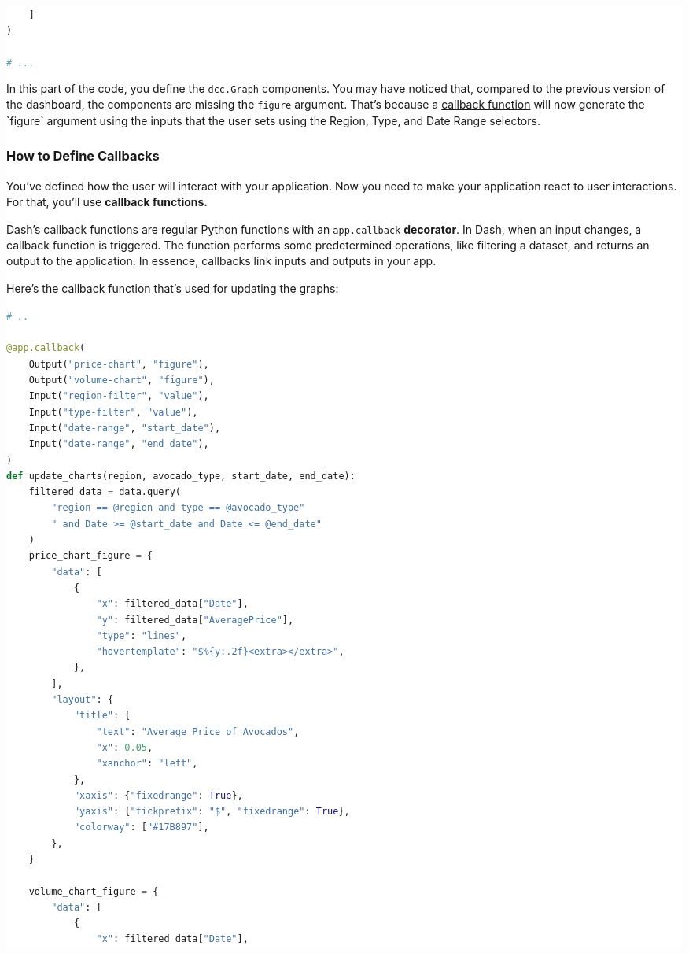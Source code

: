 ```py title="app.py"
    ]
)

# ...
```

In this part of the code, you define the `dcc.Graph` components. You may have noticed that, compared to the previous version of the dashboard, the components are missing the `figure` argument. That’s because a [<FontIcon icon="fa-brands fa-wikipedia-w"/>callback function](https://en.wikipedia.org/wiki/Callback_(computer_programming)) will now generate the `figure` argument using the inputs that the user sets using the Region, Type, and Date Range selectors.

### How to Define Callbacks

You’ve defined how the user will interact with your application. Now you need to make your application react to user interactions. For that, you’ll use **callback functions.**

Dash’s callback functions are regular Python functions with an `app.callback` [**decorator**](/realpython.com/primer-on-python-decorators.md). In Dash, when an input changes, a callback function is triggered. The function performs some predetermined operations, like filtering a dataset, and returns an output to the application. In essence, callbacks link inputs and outputs in your app.

Here’s the callback function that’s used for updating the graphs:

```py :collapsed-lines title="app.py"
# ..

@app.callback(
    Output("price-chart", "figure"),
    Output("volume-chart", "figure"),
    Input("region-filter", "value"),
    Input("type-filter", "value"),
    Input("date-range", "start_date"),
    Input("date-range", "end_date"),
)
def update_charts(region, avocado_type, start_date, end_date):
    filtered_data = data.query(
        "region == @region and type == @avocado_type"
        " and Date >= @start_date and Date <= @end_date"
    )
    price_chart_figure = {
        "data": [
            {
                "x": filtered_data["Date"],
                "y": filtered_data["AveragePrice"],
                "type": "lines",
                "hovertemplate": "$%{y:.2f}<extra></extra>",
            },
        ],
        "layout": {
            "title": {
                "text": "Average Price of Avocados",
                "x": 0.05,
                "xanchor": "left",
            },
            "xaxis": {"fixedrange": True},
            "yaxis": {"tickprefix": "$", "fixedrange": True},
            "colorway": ["#17B897"],
        },
    }

    volume_chart_figure = {
        "data": [
            {
                "x": filtered_data["Date"],
```